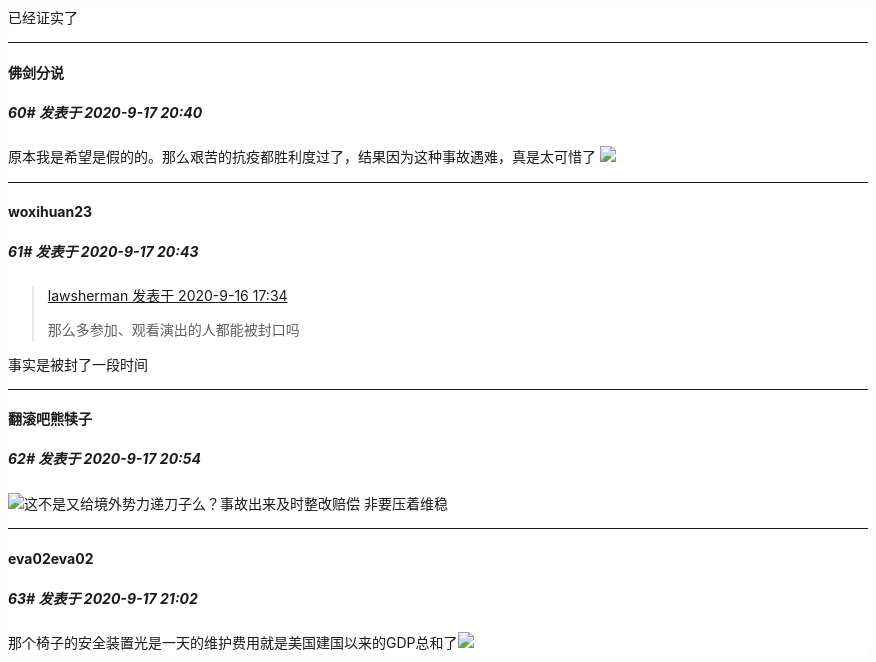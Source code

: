 已经证实了







-----

####  佛剑分说  
##### 60#       发表于 2020-9-17 20:40




原本我是希望是假的的。那么艰苦的抗疫都胜利度过了，结果因为这种事故遇难，真是太可惜了 <img src="https://static.saraba1st.com/image/smiley/face2017/138.png" referrerpolicy="no-referrer">







-----

####  woxihuan23  
##### 61#       发表于 2020-9-17 20:43



<blockquote><a href="httphttps://bbs.saraba1st.com/2b/forum.php?mod=redirect&amp;goto=findpost&amp;pid=48755335&amp;ptid=1960070" target="_blank">lawsherman 发表于 2020-9-16 17:34</a>

那么多参加、观看演出的人都能被封口吗</blockquote>
事实是被封了一段时间







-----

####  翻滚吧熊犊子  
##### 62#       发表于 2020-9-17 20:54



<img src="https://static.saraba1st.com/image/smiley/face2017/001.png" referrerpolicy="no-referrer">这不是又给境外势力递刀子么？事故出来及时整改赔偿 非要压着维稳







-----

####  eva02eva02  
##### 63#       发表于 2020-9-17 21:02




那个椅子的安全装置光是一天的维护费用就是美国建国以来的GDP总和了<img src="https://static.saraba1st.com/image/smiley/face2017/049.png" referrerpolicy="no-referrer">
